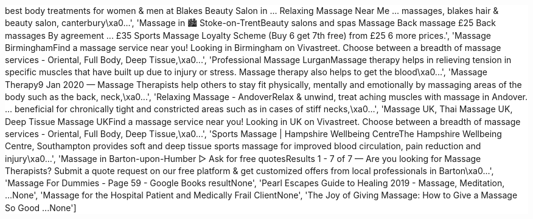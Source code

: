 best body treatments for women & men at Blakes Beauty Salon in ... Relaxing Massage Near Me ... massages, blakes hair & beauty salon, canterbury\xa0...', 'Massage in 🏙️ Stoke-on-TrentBeauty salons and spas Massage Back massage £25 Back massages By agreement ... £35 Sports Massage Loyalty Scheme (Buy 6 get 7th free) from £25 6 more prices.', 'Massage BirminghamFind a massage service near you! Looking in Birmingham on Vivastreet. Choose between a breadth of massage services - Oriental, Full Body, Deep Tissue,\xa0...', 'Professional Massage LurganMassage therapy helps in relieving tension in specific muscles that have built up due to injury or stress. Massage therapy also helps to get the blood\xa0...', 'Massage Therapy9 Jan 2020 — Massage Therapists help others to stay fit physically, mentally and emotionally by massaging areas of the body such as the back, neck,\xa0...', 'Relaxing Massage - AndoverRelax & unwind, treat aching muscles with massage in Andover. ... beneficial for chronically tight and constricted areas such as in cases of stiff necks,\xa0...', 'Massage UK, Thai Massage UK, Deep Tissue Massage UKFind a massage service near you! Looking in UK on Vivastreet. Choose between a breadth of massage services - Oriental, Full Body, Deep Tissue,\xa0...', 'Sports Massage | Hampshire Wellbeing CentreThe Hampshire Wellbeing Centre, Southampton provides soft and deep tissue sports massage for improved blood circulation, pain reduction and injury\xa0...', 'Massage in Barton-upon-Humber ▷ Ask for free quotesResults 1 - 7 of 7 — Are you looking for Massage Therapists? Submit a quote request on our free platform & get customized offers from local professionals in Barton\xa0...', 'Massage For Dummies - Page 59 - Google Books resultNone', 'Pearl Escapes Guide to Healing 2019 - Massage, Meditation, ...None', 'Massage for the Hospital Patient and Medically Frail ClientNone', 'The Joy of Giving Massage: How to Give a Massage So Good ...None']